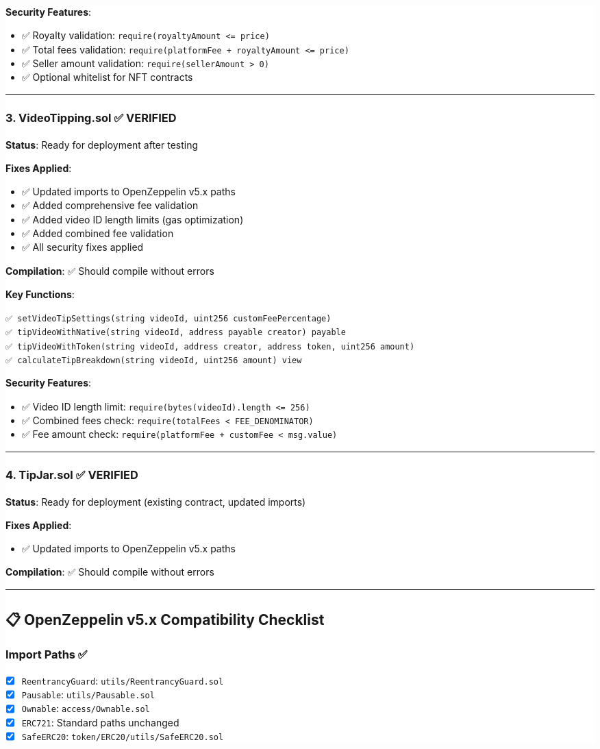 **Security Features**:
- ✅ Royalty validation: `require(royaltyAmount <= price)`
- ✅ Total fees validation: `require(platformFee + royaltyAmount <= price)`
- ✅ Seller amount validation: `require(sellerAmount > 0)`
- ✅ Optional whitelist for NFT contracts

---

### 3. VideoTipping.sol ✅ VERIFIED

**Status**: Ready for deployment after testing

**Fixes Applied**:
- ✅ Updated imports to OpenZeppelin v5.x paths
- ✅ Added comprehensive fee validation
- ✅ Added video ID length limits (gas optimization)
- ✅ Added combined fee validation
- ✅ All security fixes applied

**Compilation**: ✅ Should compile without errors

**Key Functions**:
```solidity
✅ setVideoTipSettings(string videoId, uint256 customFeePercentage)
✅ tipVideoWithNative(string videoId, address payable creator) payable
✅ tipVideoWithToken(string videoId, address creator, address token, uint256 amount)
✅ calculateTipBreakdown(string videoId, uint256 amount) view
```

**Security Features**:
- ✅ Video ID length limit: `require(bytes(videoId).length <= 256)`
- ✅ Combined fees check: `require(totalFees < FEE_DENOMINATOR)`
- ✅ Fee amount check: `require(platformFee + customFee < msg.value)`

---

### 4. TipJar.sol ✅ VERIFIED

**Status**: Ready for deployment (existing contract, updated imports)

**Fixes Applied**:
- ✅ Updated imports to OpenZeppelin v5.x paths

**Compilation**: ✅ Should compile without errors

---

## 📋 OpenZeppelin v5.x Compatibility Checklist

### Import Paths ✅
- [x] `ReentrancyGuard`: `utils/ReentrancyGuard.sol`
- [x] `Pausable`: `utils/Pausable.sol`
- [x] `Ownable`: `access/Ownable.sol`
- [x] `ERC721`: Standard paths unchanged
- [x] `SafeERC20`: `token/ERC20/utils/SafeERC20.sol`
